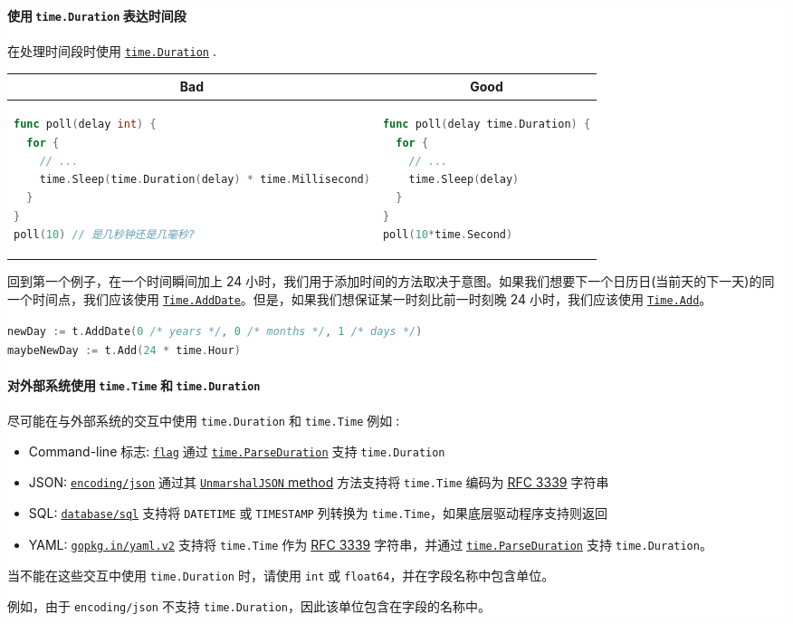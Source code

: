 #### 使用 `time.Duration` 表达时间段

在处理时间段时使用 [`time.Duration`] .

[`time.Duration`]: https://golang.org/pkg/time/#Duration

<table>
<thead><tr><th>Bad</th><th>Good</th></tr></thead>
<tbody>
<tr><td>

```go
func poll(delay int) {
  for {
    // ...
    time.Sleep(time.Duration(delay) * time.Millisecond)
  }
}
poll(10) // 是几秒钟还是几毫秒?
```

</td><td>

```go
func poll(delay time.Duration) {
  for {
    // ...
    time.Sleep(delay)
  }
}
poll(10*time.Second)
```

</td></tr>
</tbody></table>

回到第一个例子，在一个时间瞬间加上 24 小时，我们用于添加时间的方法取决于意图。如果我们想要下一个日历日(当前天的下一天)的同一个时间点，我们应该使用 [`Time.AddDate`]。但是，如果我们想保证某一时刻比前一时刻晚 24 小时，我们应该使用 [`Time.Add`]。

[`Time.AddDate`]: https://golang.org/pkg/time/#Time.AddDate
[`Time.Add`]: https://golang.org/pkg/time/#Time.Add

```go
newDay := t.AddDate(0 /* years */, 0 /* months */, 1 /* days */)
maybeNewDay := t.Add(24 * time.Hour)
```

#### 对外部系统使用 `time.Time` 和 `time.Duration`

尽可能在与外部系统的交互中使用 `time.Duration` 和 `time.Time` 例如 :

- Command-line 标志: [`flag`] 通过 [`time.ParseDuration`] 支持 `time.Duration`
- JSON: [`encoding/json`] 通过其 [`UnmarshalJSON` method] 方法支持将 `time.Time` 编码为 [RFC 3339] 字符串
- SQL: [`database/sql`] 支持将 `DATETIME` 或 `TIMESTAMP` 列转换为 `time.Time`，如果底层驱动程序支持则返回
- YAML: [`gopkg.in/yaml.v2`] 支持将 `time.Time` 作为 [RFC 3339] 字符串，并通过 [`time.ParseDuration`] 支持 `time.Duration`。

  [`flag`]: https://golang.org/pkg/flag/
  [`time.ParseDuration`]: https://golang.org/pkg/time/#ParseDuration
  [`encoding/json`]: https://golang.org/pkg/encoding/json/
  [RFC 3339]: https://tools.ietf.org/html/rfc3339
  [`UnmarshalJSON` method]: https://golang.org/pkg/time/#Time.UnmarshalJSON
  [`database/sql`]: https://golang.org/pkg/database/sql/
  [`gopkg.in/yaml.v2`]: https://godoc.org/gopkg.in/yaml.v2

当不能在这些交互中使用 `time.Duration` 时，请使用 `int` 或 `float64`，并在字段名称中包含单位。

例如，由于 `encoding/json` 不支持 `time.Duration`，因此该单位包含在字段的名称中。


[addressable values]: https://golang.org/ref/spec#Method_values
[`"time"`]: https://golang.org/pkg/time/
[`time.Time`]: https://golang.org/pkg/time/#Time
[`Time.UnmarshalText`]: https://golang.org/pkg/time/#Time.UnmarshalText
[`time.RFC3339`]: https://golang.org/pkg/time/#RFC3339
[8728]: https://github.com/golang/go/issues/8728
[15190]: https://github.com/golang/go/issues/15190
[`errors.Is`]: https://golang.org/pkg/errors/#Is
[`errors.As`]: https://golang.org/pkg/errors/#As
[`errors.New`]: https://golang.org/pkg/errors/#New
[`fmt.Errorf`]: https://golang.org/pkg/fmt/#Errorf
  [`"pkg/errors".Cause`]: https://godoc.org/github.com/pkg/errors#Cause
  [不要只检查错误，优雅地处理它们]: https://dave.cheney.net/2016/04/27/dont-just-check-errors-handle-them-gracefully
  [类型断言]: https://golang.org/ref/spec#Type_assertions
[级联失败]: https://en.wikipedia.org/wiki/Cascading_failure
[go.uber.org/atomic]: https://godoc.org/go.uber.org/atomic
[sync/atomic]: https://golang.org/pkg/sync/atomic/
[语言规范]: https://golang.org/ref/spec
[预先声明的标识符]: https://golang.org/ref/spec#Predeclared_identifiers
  [Google Cloud Functions]: https://cloud.google.com/functions/docs/bestpractices/tips#use_global_variables_to_reuse_objects_in_future_invocations
  [`os.Exit`]: https://golang.org/pkg/os/#Exit
  [`log.Fatal*`]: https://golang.org/pkg/log/#Fatal
[Go 包命名规则]: https://blog.golang.org/package-names
[Go 包样式指南]: https://rakyll.org/style-packages/
[MixedCaps 作为函数名]: https://golang.org/doc/effective_go.html#mixed-caps
[避免在公共结构中嵌入类型]: #避免在公共结构中嵌入类型
[零值 Mutex 是有效的]: #零值-mutex-是有效的
[声明空切片]: https://github.com/golang/go/wiki/CodeReviewComments#declaring-empty-slices
[`go vet`]: https://golang.org/cmd/vet/
[Printf 系列]: https://golang.org/cmd/vet/#hdr-Printf_family
[go vet: Printf family check]: https://kuzminva.wordpress.com/2017/11/07/go-vet-printf-family-check/
  [Self-referential functions and the design of options]: https://commandcenter.blogspot.com/2014/01/self-referential-functions-and-design.html
  [Functional options for friendly APIs]: https://dave.cheney.net/2014/10/17/functional-options-for-friendly-apis